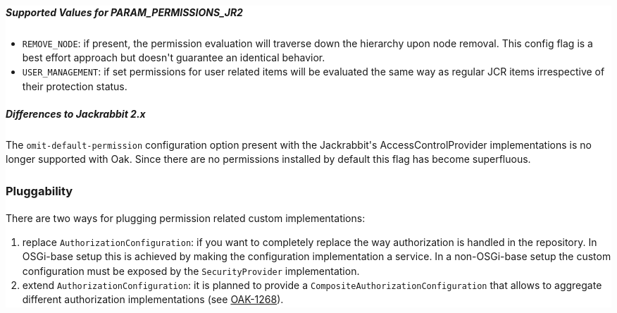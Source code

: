 ##### Supported Values for PARAM_PERMISSIONS_JR2

- `REMOVE_NODE`: if present, the permission evaluation will traverse down the hierarchy upon node removal. This config flag is a best effort approach but doesn't guarantee an identical behavior.
- `USER_MANAGEMENT`: if set permissions for user related items will be evaluated the same way as regular JCR items irrespective of their protection status.

##### Differences to Jackrabbit 2.x

The `omit-default-permission` configuration option present with the Jackrabbit's AccessControlProvider implementations is no longer supported with Oak.
Since there are no permissions installed by default this flag has become superfluous.


### Pluggability

There are two ways for plugging permission related custom implementations:

1. replace `AuthorizationConfiguration`: if you want to completely replace the way
   authorization is handled in the repository.  In OSGi-base setup this is achieved
   by making the configuration implementation a service. In a non-OSGi-base setup the
   custom configuration must be exposed by the `SecurityProvider` implementation.
2. extend `AuthorizationConfiguration`: it is planned to provide a `CompositeAuthorizationConfiguration`
   that allows to aggregate different authorization implementations (see [OAK-1268]).


[Permissions]: /oak/docs/apidocs/org/apache/jackrabbit/oak/spi/security/authorization/permission/Permissions.html
[PermissionProvider]: /oak/docs/apidocs/org/apache/jackrabbit/oak/spi/security/authorization/permission/PermissionProvider.html
[TreePermission]: /oak/docs/apidocs/org/apache/jackrabbit/oak/spi/security/authorization/permission/TreePermission.html
[RepositoryPermission]: /oak/docs/apidocs/org/apache/jackrabbit/oak/spi/security/authorization/permission/RepositoryPermission.html
[PermissionConstants]: /oak/docs/apidocs/org/apache/jackrabbit/oak/spi/security/authorization/permission/PermissionConstants.html
[AuthorizationConfiguration]: /oak/docs/apidocs/org/apache/jackrabbit/oak/spi/security/authorization/AuthorizationConfiguration.html
[PermissionHook]: /oak/docs/apidocs/org/apache/jackrabbit/oak/security/authorization/permission/PermissionHook.html
[OAK-444]: https://issues.apache.org/jira/browse/OAK-444
[JCR-2963]: https://issues.apache.org/jira/browse/JCR-2963
[OAK-1268]: https://issues.apache.org/jira/browse/OAK-1268